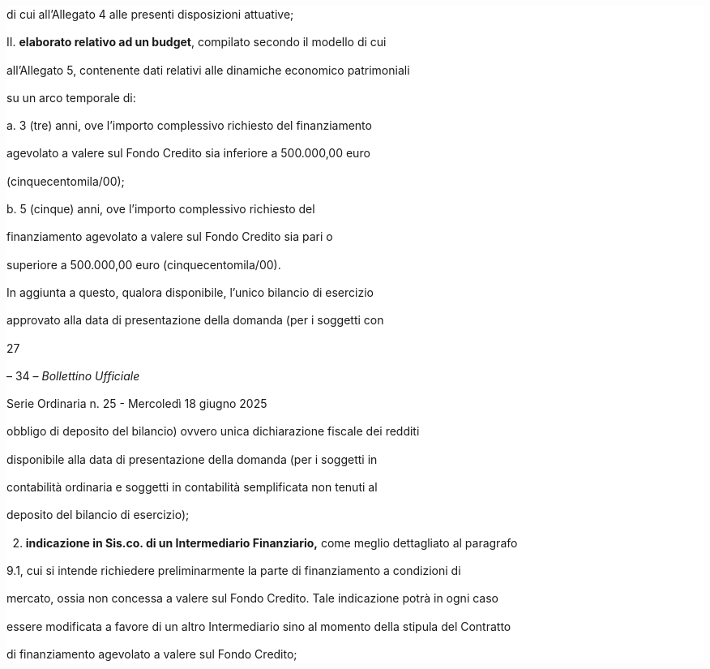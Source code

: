 
di cui all’Allegato 4 alle presenti disposizioni attuative;


II. **elaborato relativo ad un budget**, compilato secondo il modello di cui


all’Allegato 5, contenente dati relativi alle dinamiche economico patrimoniali


su un arco temporale di:


a. 3 (tre) anni, ove l’importo complessivo richiesto del finanziamento


agevolato a valere sul Fondo Credito sia inferiore a 500.000,00 euro


(cinquecentomila/00);


b. 5 (cinque) anni, ove l’importo complessivo richiesto del


finanziamento agevolato a valere sul Fondo Credito sia pari o


superiore a 500.000,00 euro (cinquecentomila/00).


In aggiunta a questo, qualora disponibile, l’unico bilancio di esercizio


approvato alla data di presentazione della domanda (per i soggetti con


27


– 34 – _Bollettino Ufficiale_


Serie Ordinaria n. 25 - Mercoledì 18 giugno 2025


obbligo di deposito del bilancio) ovvero unica dichiarazione fiscale dei redditi


disponibile alla data di presentazione della domanda (per i soggetti in


contabilità ordinaria e soggetti in contabilità semplificata non tenuti al


deposito del bilancio di esercizio);


2. **indicazione in Sis.co. di un Intermediario Finanziario,** come meglio dettagliato al paragrafo


9.1, cui si intende richiedere preliminarmente la parte di finanziamento a condizioni di


mercato, ossia non concessa a valere sul Fondo Credito. Tale indicazione potrà in ogni caso


essere modificata a favore di un altro Intermediario sino al momento della stipula del Contratto


di finanziamento agevolato a valere sul Fondo Credito;

